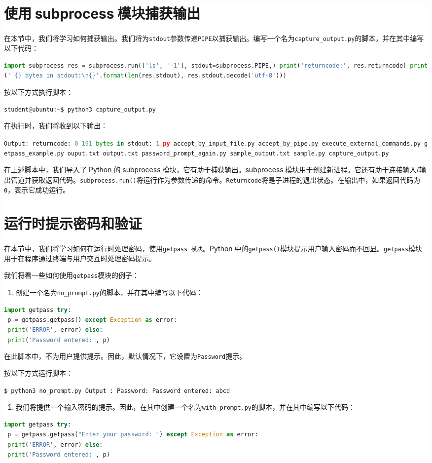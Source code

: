 # 使用 subprocess 模块捕获输出

在本节中，我们将学习如何捕获输出。我们将为`stdout`参数传递`PIPE`以捕获输出。编写一个名为`capture_output.py`的脚本，并在其中编写以下代码：

```py
import subprocess res = subprocess.run(['ls', '-1'], stdout=subprocess.PIPE,) print('returncode:', res.returncode) print(' {} bytes in stdout:\n{}'.format(len(res.stdout), res.stdout.decode('utf-8'))) 
```

按以下方式执行脚本：

```py
student@ubuntu:~$ python3 capture_output.py 
```

在执行时，我们将收到以下输出：

```py
Output: returncode: 0 191 bytes in stdout: 1.py accept_by_input_file.py accept_by_pipe.py execute_external_commands.py getpass_example.py ouput.txt output.txt password_prompt_again.py sample_output.txt sample.py capture_output.py
```

在上述脚本中，我们导入了 Python 的 subprocess 模块，它有助于捕获输出。subprocess 模块用于创建新进程。它还有助于连接输入/输出管道并获取返回代码。`subprocess.run()`将运行作为参数传递的命令。`Returncode`将是子进程的退出状态。在输出中，如果返回代码为`0`，表示它成功运行。

# 运行时提示密码和验证

在本节中，我们将学习如何在运行时处理密码，使用`getpass 模块`。Python 中的`getpass()`模块提示用户输入密码而不回显。`getpass`模块用于在程序通过终端与用户交互时处理密码提示。

我们将看一些如何使用`getpass`模块的例子：

1.  创建一个名为`no_prompt.py`的脚本，并在其中编写以下代码：

```py
import getpass try:
 p = getpass.getpass() except Exception as error:
 print('ERROR', error) else:
 print('Password entered:', p)
```

在此脚本中，不为用户提供提示。因此，默认情况下，它设置为`Password`提示。

按以下方式运行脚本：

```py
$ python3 no_prompt.py Output : Password: Password entered: abcd
```

1.  我们将提供一个输入密码的提示。因此，在其中创建一个名为`with_prompt.py`的脚本，并在其中编写以下代码：

```py
import getpass try:
 p = getpass.getpass("Enter your password: ") except Exception as error:
 print('ERROR', error) else:
 print('Password entered:', p)
```
